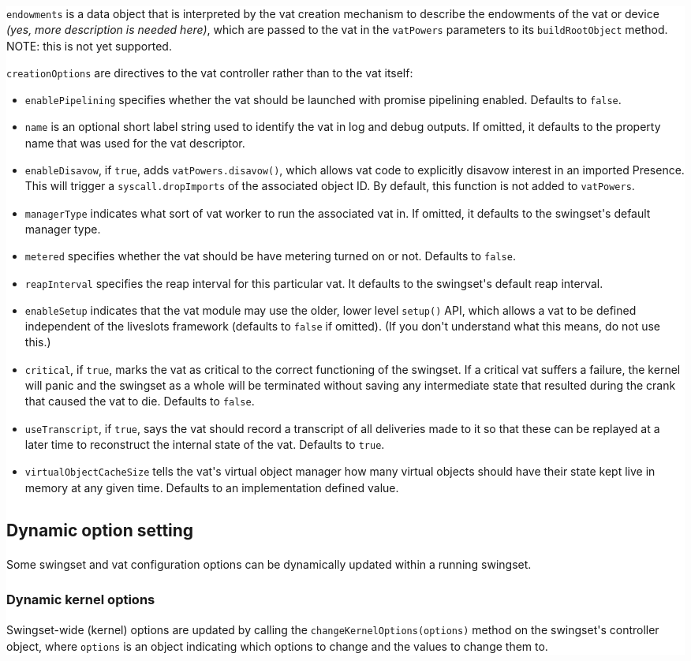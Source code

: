 `endowments` is a data object that is interpreted by the vat creation
mechanism to describe the endowments of the vat or device _(yes, more
description is needed here)_, which are passed to the vat in the
`vatPowers` parameters to its `buildRootObject` method.  NOTE: this is
not yet supported.

`creationOptions` are directives to the vat controller rather than to the vat itself:

- `enablePipelining` specifies whether the vat should be launched with
  promise pipelining enabled.  Defaults to `false`.

- `name` is an optional short label string used to identify the vat in log and
  debug outputs.  If omitted, it defaults to the property name that was used for
  the vat descriptor.

- `enableDisavow`, if `true`, adds `vatPowers.disavow()`, which allows vat code
  to explicitly disavow interest in an imported Presence. This will trigger a
  `syscall.dropImports` of the associated object ID. By default, this
  function is not added to `vatPowers`.

- `managerType` indicates what sort of vat worker to run the associated vat in.
  If omitted, it defaults to the swingset's default manager type.

- `metered` specifies whether the vat should be have metering turned
  on or not. Defaults to `false`.

- `reapInterval` specifies the reap interval for this particular vat.  It
  defaults to the swingset's default reap interval.

- `enableSetup` indicates that the vat module may use the older, lower
  level `setup()` API, which allows a vat to be defined independent of
  the liveslots framework (defaults to `false` if omitted).  (If you
  don't understand what this means, do not use this.)

- `critical`, if `true`, marks the vat as critical to the correct functioning of
  the swingset.  If a critical vat suffers a failure, the kernel will panic and
  the swingset as a whole will be terminated without saving any intermediate
  state that resulted during the crank that caused the vat to die.  Defaults to
  `false`.

- `useTranscript`, if `true`, says the vat should record a transcript of all
  deliveries made to it so that these can be replayed at a later time to
  reconstruct the internal state of the vat.  Defaults to `true`.

- `virtualObjectCacheSize` tells the vat's virtual object manager how many
  virtual objects should have their state kept live in memory at any given
  time.  Defaults to an implementation defined value.

## Dynamic option setting

Some swingset and vat configuration options can be dynamically updated within a
running swingset.

### Dynamic kernel options

Swingset-wide (kernel) options are updated by calling the
`changeKernelOptions(options)` method on the swingset's controller object, where
`options` is an object indicating which options to change and the values to
change them to.
